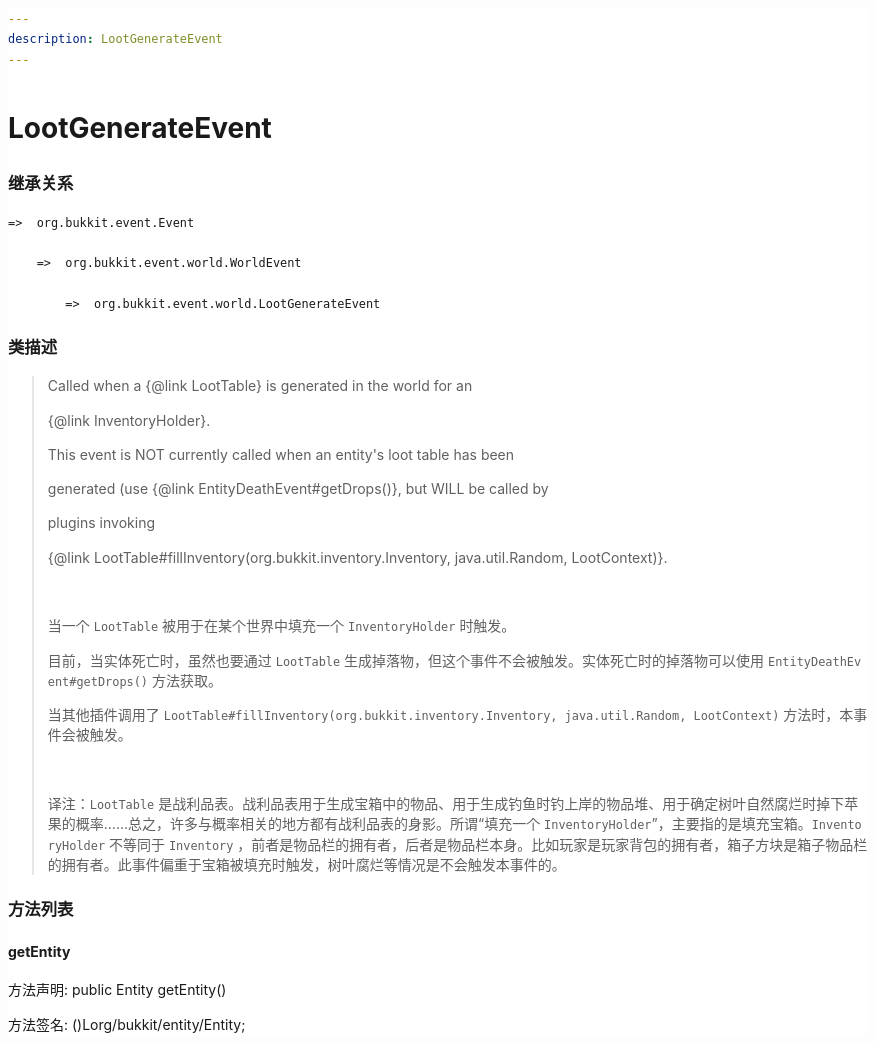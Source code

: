```yaml
---
description: LootGenerateEvent
---
```


# LootGenerateEvent

### 继承关系

    =>  org.bukkit.event.Event

        =>  org.bukkit.event.world.WorldEvent

            =>  org.bukkit.event.world.LootGenerateEvent

### 类描述

> Called when a {@link LootTable} is generated in the world for an
> 
> {@link InventoryHolder}.
> 
> This event is NOT currently called when an entity's loot table has been
> 
> generated (use {@link EntityDeathEvent#getDrops()}, but WILL be called by
> 
> plugins invoking
> 
> {@link LootTable#fillInventory(org.bukkit.inventory.Inventory, java.util.Random, LootContext)}.
> 
> <br>
> 
> 当一个 `LootTable` 被用于在某个世界中填充一个 `InventoryHolder` 时触发。
> 
> 目前，当实体死亡时，虽然也要通过 `LootTable` 生成掉落物，但这个事件不会被触发。实体死亡时的掉落物可以使用 `EntityDeathEvent#getDrops()` 方法获取。
> 
> 当其他插件调用了 `LootTable#fillInventory(org.bukkit.inventory.Inventory, java.util.Random, LootContext)` 方法时，本事件会被触发。
> 
> <br>
> 
> 译注：`LootTable` 是战利品表。战利品表用于生成宝箱中的物品、用于生成钓鱼时钓上岸的物品堆、用于确定树叶自然腐烂时掉下苹果的概率……总之，许多与概率相关的地方都有战利品表的身影。所谓“填充一个 `InventoryHolder`”，主要指的是填充宝箱。`InventoryHolder` 不等同于 `Inventory` ，前者是物品栏的拥有者，后者是物品栏本身。比如玩家是玩家背包的拥有者，箱子方块是箱子物品栏的拥有者。此事件偏重于宝箱被填充时触发，树叶腐烂等情况是不会触发本事件的。

### 方法列表

#### getEntity

方法声明: public Entity getEntity()

方法签名: ()Lorg/bukkit/entity/Entity;
